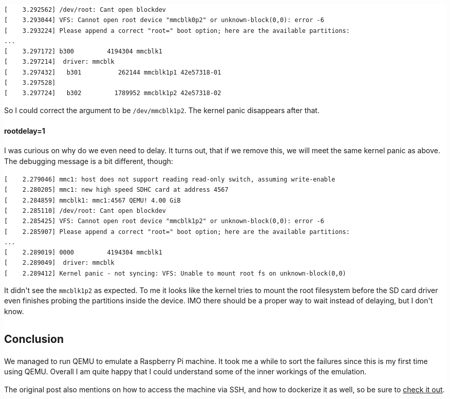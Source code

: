 ```shell
[    3.292562] /dev/root: Cant open blockdev
[    3.293044] VFS: Cannot open root device "mmcblk0p2" or unknown-block(0,0): error -6
[    3.293224] Please append a correct "root=" boot option; here are the available partitions:
...
[    3.297172] b300         4194304 mmcblk1
[    3.297214]  driver: mmcblk
[    3.297432]   b301          262144 mmcblk1p1 42e57318-01
[    3.297528]
[    3.297724]   b302         1789952 mmcblk1p2 42e57318-02
```

So I could correct the argument to be `/dev/mmcblk1p2`. The kernel panic disappears after that.

#### rootdelay=1

I was curious on why do we even need to delay. It turns out, that if we remove this, we will meet the same
kernel panic as above. The debugging message is a bit different, though:
```shell
[    2.279046] mmc1: host does not support reading read-only switch, assuming write-enable
[    2.280205] mmc1: new high speed SDHC card at address 4567
[    2.284859] mmcblk1: mmc1:4567 QEMU! 4.00 GiB
[    2.285110] /dev/root: Cant open blockdev
[    2.285425] VFS: Cannot open root device "mmcblk1p2" or unknown-block(0,0): error -6
[    2.285907] Please append a correct "root=" boot option; here are the available partitions:
...
[    2.289019] 0000         4194304 mmcblk1
[    2.289049]  driver: mmcblk
[    2.289412] Kernel panic - not syncing: VFS: Unable to mount root fs on unknown-block(0,0)
```

It didn't see the `mmcblk1p2` as expected. To me it looks like the kernel tries to mount the root filesystem
before the SD card driver even finishes probing the partitions inside the device. IMO there should be a proper
way to wait instead of delaying, but I don't know.

## Conclusion

We managed to run QEMU to emulate a Raspberry Pi machine. It took me a while to sort the failures since this is
my first time using QEMU. Overall I am quite happy that I could understand some of the inner workings of
the emulation.

The original post also mentions on how to access the machine via SSH, and how to dockerize it as well, so be sure
to [check it out](https://interrupt.memfault.com/blog/emulating-raspberry-pi-in-qemu).
